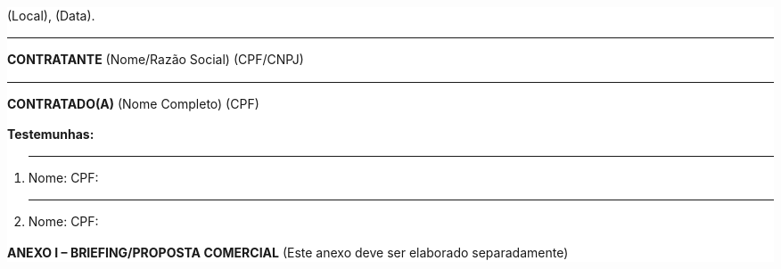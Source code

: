 (Local), (Data).


___________________________________________
**CONTRATANTE**
(Nome/Razão Social)
(CPF/CNPJ)


___________________________________________
**CONTRATADO(A)**
(Nome Completo)
(CPF)


**Testemunhas:**

1. ________________________________________
   Nome:
   CPF:

2. ________________________________________
   Nome:
   CPF:

**ANEXO I – BRIEFING/PROPOSTA COMERCIAL** (Este anexo deve ser elaborado separadamente)
